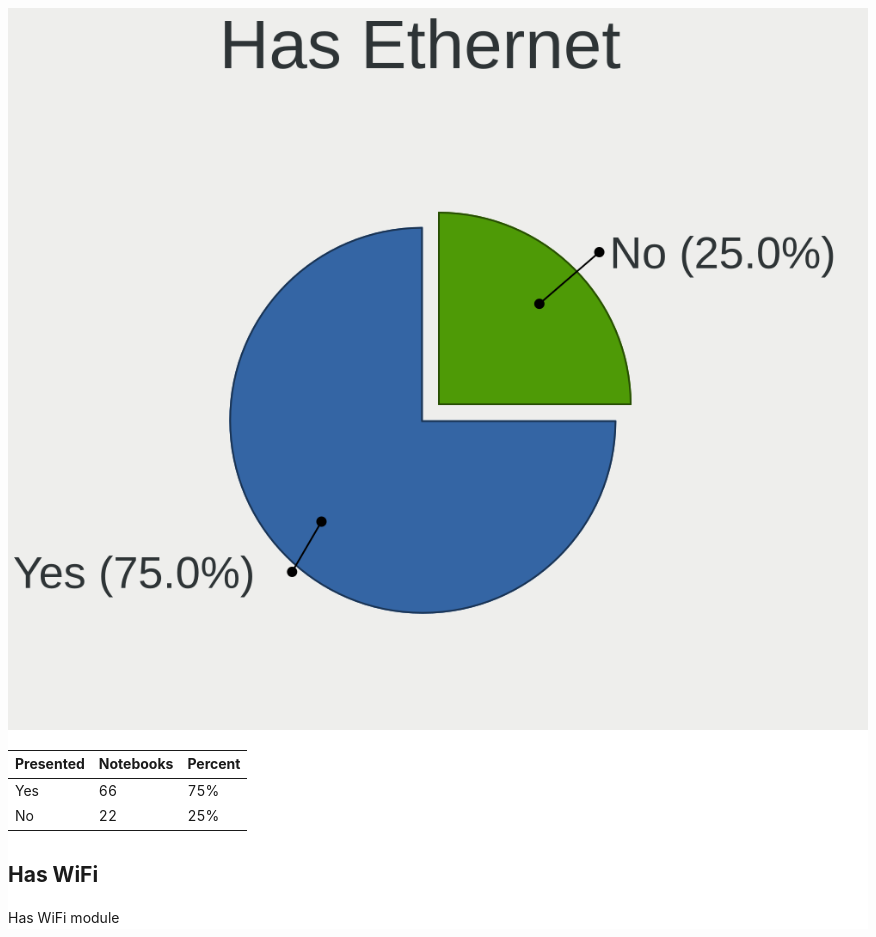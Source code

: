 ![Has Ethernet](./images/pie_chart/node_has_ethernet.svg)


| Presented | Notebooks | Percent |
|-----------|-----------|---------|
| Yes       | 66        | 75%     |
| No        | 22        | 25%     |

Has WiFi
--------

Has WiFi module
